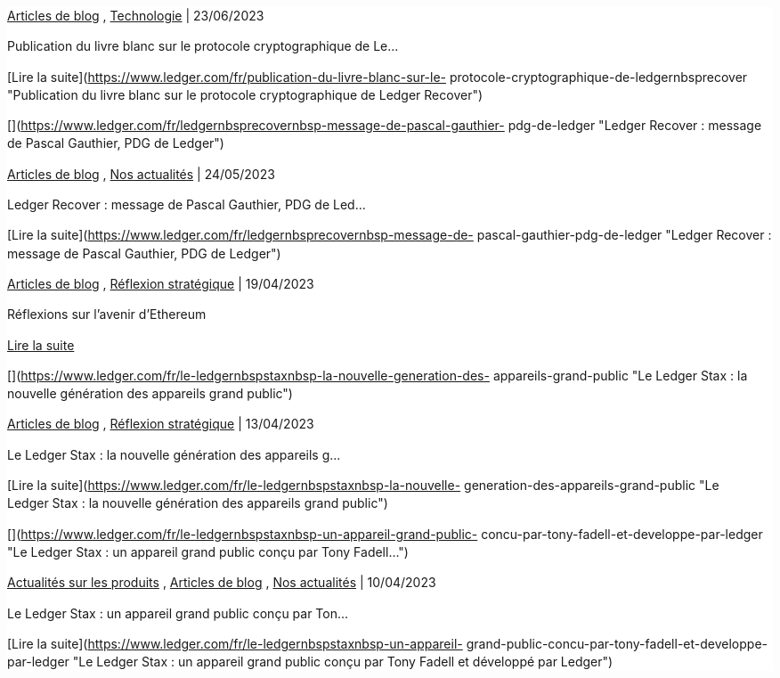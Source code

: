 [Articles de blog](https://www.ledger.com/fr/category/blog-posts "Articles de blog") , [Technologie](https://www.ledger.com/fr/category/technologie "Technologie") | 23/06/2023 

Publication du livre blanc sur le protocole cryptographique de Le...

[Lire la suite](https://www.ledger.com/fr/publication-du-livre-blanc-sur-le-
protocole-cryptographique-de-ledgernbsprecover "Publication du livre blanc sur
le protocole cryptographique de Ledger Recover")

[](https://www.ledger.com/fr/ledgernbsprecovernbsp-message-de-pascal-gauthier-
pdg-de-ledger "Ledger Recover : message de Pascal Gauthier, PDG de Ledger")

[Articles de blog](https://www.ledger.com/fr/category/blog-posts "Articles de blog") , [Nos actualités](https://www.ledger.com/fr/category/company-news "Nos actualités") | 24/05/2023 

Ledger Recover : message de Pascal Gauthier, PDG de Led...

[Lire la suite](https://www.ledger.com/fr/ledgernbsprecovernbsp-message-de-
pascal-gauthier-pdg-de-ledger "Ledger Recover : message de Pascal Gauthier,
PDG de Ledger")

[](https://www.ledger.com/fr/reflexions-sur-lavenir-dethereum "Réflexions sur
l’avenir d’Ethereum")

[Articles de blog](https://www.ledger.com/fr/category/blog-posts "Articles de blog") , [Réflexion stratégique](https://www.ledger.com/fr/category/thought-leadership "Réflexion stratégique") | 19/04/2023 

Réflexions sur l’avenir d’Ethereum

[Lire la suite](https://www.ledger.com/fr/reflexions-sur-lavenir-dethereum
"Réflexions sur l’avenir d’Ethereum")

[](https://www.ledger.com/fr/le-ledgernbspstaxnbsp-la-nouvelle-generation-des-
appareils-grand-public "Le Ledger Stax : la nouvelle génération des appareils
grand public")

[Articles de blog](https://www.ledger.com/fr/category/blog-posts "Articles de blog") , [Réflexion stratégique](https://www.ledger.com/fr/category/thought-leadership "Réflexion stratégique") | 13/04/2023 

Le Ledger Stax : la nouvelle génération des appareils g...

[Lire la suite](https://www.ledger.com/fr/le-ledgernbspstaxnbsp-la-nouvelle-
generation-des-appareils-grand-public "Le Ledger Stax : la nouvelle génération
des appareils grand public")

[](https://www.ledger.com/fr/le-ledgernbspstaxnbsp-un-appareil-grand-public-
concu-par-tony-fadell-et-developpe-par-ledger "Le Ledger Stax : un appareil
grand public conçu par Tony Fadell…")

[Actualités sur les produits](https://www.ledger.com/fr/category/product-news "Actualités sur les produits") , [Articles de blog](https://www.ledger.com/fr/category/blog-posts "Articles de blog") , [Nos actualités](https://www.ledger.com/fr/category/company-news "Nos actualités") | 10/04/2023 

Le Ledger Stax : un appareil grand public conçu par Ton...

[Lire la suite](https://www.ledger.com/fr/le-ledgernbspstaxnbsp-un-appareil-
grand-public-concu-par-tony-fadell-et-developpe-par-ledger "Le Ledger Stax :
un appareil grand public conçu par Tony Fadell et développé par Ledger")
